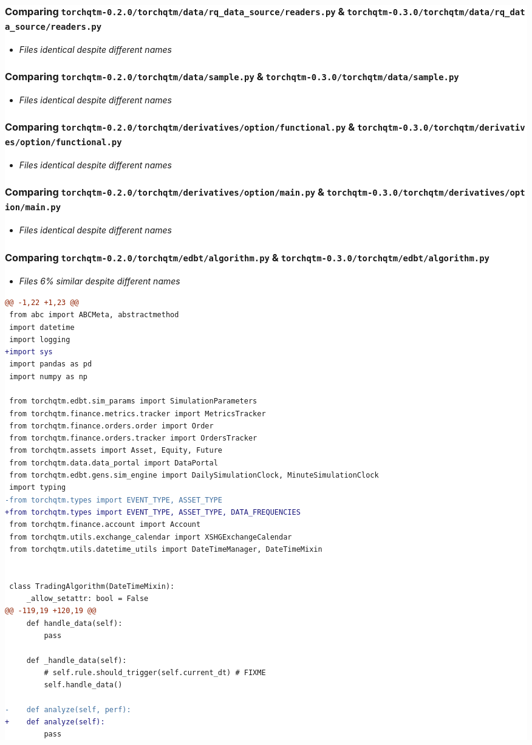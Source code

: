 ### Comparing `torchqtm-0.2.0/torchqtm/data/rq_data_source/readers.py` & `torchqtm-0.3.0/torchqtm/data/rq_data_source/readers.py`

 * *Files identical despite different names*

### Comparing `torchqtm-0.2.0/torchqtm/data/sample.py` & `torchqtm-0.3.0/torchqtm/data/sample.py`

 * *Files identical despite different names*

### Comparing `torchqtm-0.2.0/torchqtm/derivatives/option/functional.py` & `torchqtm-0.3.0/torchqtm/derivatives/option/functional.py`

 * *Files identical despite different names*

### Comparing `torchqtm-0.2.0/torchqtm/derivatives/option/main.py` & `torchqtm-0.3.0/torchqtm/derivatives/option/main.py`

 * *Files identical despite different names*

### Comparing `torchqtm-0.2.0/torchqtm/edbt/algorithm.py` & `torchqtm-0.3.0/torchqtm/edbt/algorithm.py`

 * *Files 6% similar despite different names*

```diff
@@ -1,22 +1,23 @@
 from abc import ABCMeta, abstractmethod
 import datetime
 import logging
+import sys
 import pandas as pd
 import numpy as np
 
 from torchqtm.edbt.sim_params import SimulationParameters
 from torchqtm.finance.metrics.tracker import MetricsTracker
 from torchqtm.finance.orders.order import Order
 from torchqtm.finance.orders.tracker import OrdersTracker
 from torchqtm.assets import Asset, Equity, Future
 from torchqtm.data.data_portal import DataPortal
 from torchqtm.edbt.gens.sim_engine import DailySimulationClock, MinuteSimulationClock
 import typing
-from torchqtm.types import EVENT_TYPE, ASSET_TYPE
+from torchqtm.types import EVENT_TYPE, ASSET_TYPE, DATA_FREQUENCIES
 from torchqtm.finance.account import Account
 from torchqtm.utils.exchange_calendar import XSHGExchangeCalendar
 from torchqtm.utils.datetime_utils import DateTimeManager, DateTimeMixin
 
 
 class TradingAlgorithm(DateTimeMixin):
     _allow_setattr: bool = False
@@ -119,19 +120,19 @@
     def handle_data(self):
         pass
 
     def _handle_data(self):
         # self.rule.should_trigger(self.current_dt) # FIXME
         self.handle_data()
 
-    def analyze(self, perf):
+    def analyze(self):
         pass
```